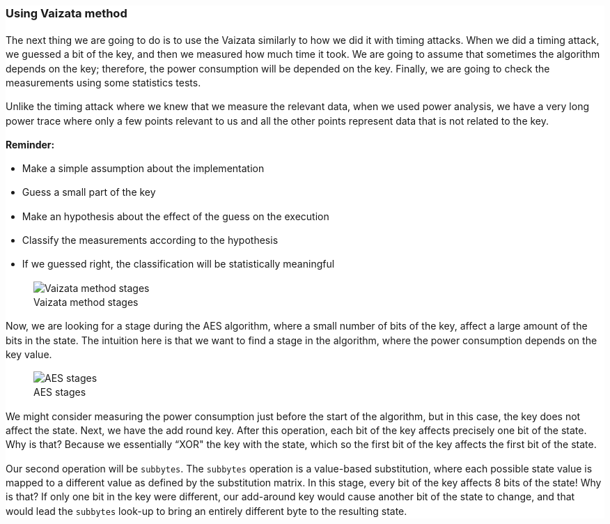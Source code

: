 ### Using Vaizata method

The next thing we are going to do is to use the Vaizata similarly to how
we did it with timing attacks. When we did a timing attack, we guessed a
bit of the key, and then we measured how much time it took. We are going
to assume that sometimes the algorithm depends on the key; therefore,
the power consumption will be depended on the key. Finally, we are going
to check the measurements using some statistics tests.

Unlike the timing attack where we knew that we measure the relevant
data, when we used power analysis, we have a very long power trace where
only a few points relevant to us and all the other points represent data
that is not related to the key.

**Reminder:**

-   Make a simple assumption about the implementation

-   Guess a small part of the key

-   Make an hypothesis about the effect of the guess on the execution

-   Classify the measurements according to the hypothesis

-   If we guessed right, the classification will be statistically
    meaningful

<figure>
<img src="images/Lecture6/vaizata.png" id="fig:vaizata" style="height:90.0%" alt="Vaizata method stages" /><figcaption aria-hidden="true">Vaizata method stages</figcaption>
</figure>

Now, we are looking for a stage during the AES algorithm, where a small
number of bits of the key, affect a large amount of the bits in the
state. The intuition here is that we want to find a stage in the
algorithm, where the power consumption depends on the key value.

<figure>
<img src="images/Lecture6/AES-stages-figure.png" id="fig:aes-stages" style="width:80.0%" alt="AES stages" /><figcaption aria-hidden="true">AES stages</figcaption>
</figure>

We might consider measuring the power consumption just before the start
of the algorithm, but in this case, the key does not affect the state.
Next, we have the add round key. After this operation, each bit of the
key affects precisely one bit of the state. Why is that? Because we
essentially “XOR" the key with the state, which so the first bit of the
key affects the first bit of the state.

Our second operation will be `subbytes`. The `subbytes` operation is a
value-based substitution, where each possible state value is mapped to a
different value as defined by the substitution matrix. In this stage,
every bit of the key affects 8 bits of the state! Why is that? If only
one bit in the key were different, our add-around key would cause
another bit of the state to change, and that would lead the `subbytes`
look-up to bring an entirely different byte to the resulting state.
